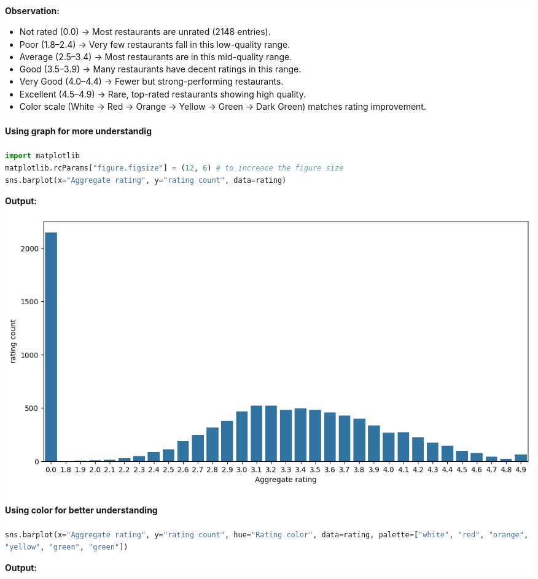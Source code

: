 **Observation:**
- Not rated (0.0) → Most restaurants are unrated (2148 entries).
- Poor (1.8–2.4) → Very few restaurants fall in this low-quality range.
- Average (2.5–3.4) → Most restaurants are in this mid-quality range.
- Good (3.5–3.9) → Many restaurants have decent ratings in this range.
- Very Good (4.0–4.4) → Fewer but strong-performing restaurants.
- Excellent (4.5–4.9) → Rare, top-rated restaurants showing high quality.
- Color scale (White → Red → Orange → Yellow → Green → Dark Green) matches rating improvement.

#### Using graph for more understandig

```py
import matplotlib
matplotlib.rcParams["figure.figsize"] = (12, 6) # to increace the figure size
sns.barplot(x="Aggregate rating", y="rating count", data=rating)
```
**Output:**

![Image](./Images/rating_without_color.png  )

#### Using color for better understanding

```py
sns.barplot(x="Aggregate rating", y="rating count", hue="Rating color", data=rating, palette=["white", "red", "orange", "yellow", "green", "green"])
```
**Output:**

